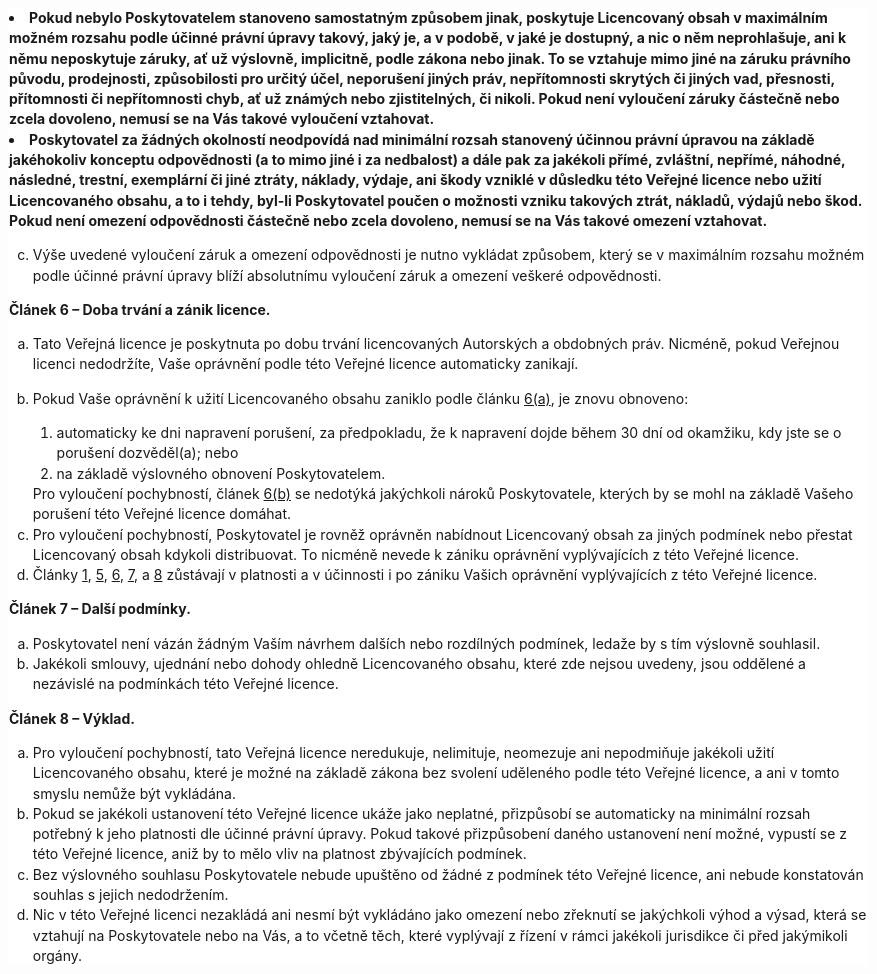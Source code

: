 <li id="s5a"><strong>Pokud nebylo Poskytovatelem stanoveno samostatným způsobem jinak, poskytuje Licencovaný obsah v maximálním možném rozsahu podle účinné právní úpravy takový, jaký je, a v podobě, v jaké je dostupný, a nic o něm neprohlašuje, ani k němu neposkytuje záruky, ať už výslovně, implicitně, podle zákona nebo jinak. To se vztahuje mimo jiné na záruku právního původu, prodejnosti, způsobilosti pro určitý účel, neporušení jiných práv, nepřítomnosti skrytých či jiných vad, přesnosti, přítomnosti či nepřítomnosti chyb, ať už známých nebo zjistitelných, či nikoli. Pokud není vyloučení záruky částečně nebo zcela dovoleno, nemusí se na Vás takové vyloučení vztahovat.</strong></li>
<li id="s5b"><strong>Poskytovatel za žádných okolností neodpovídá nad minimální rozsah stanovený účinnou právní úpravou na základě jakéhokoliv konceptu odpovědnosti (a to mimo jiné i za nedbalost) a dále pak za jakékoli přímé, zvláštní, nepřímé, náhodné, následné, trestní, exemplární či jiné ztráty, náklady, výdaje, ani škody vzniklé v důsledku této Veřejné licence nebo užití Licencovaného obsahu, a to i tehdy, byl-li Poskytovatel poučen o možnosti vzniku takových ztrát, nákladů, výdajů nebo škod. Pokud není omezení odpovědnosti částečně nebo zcela dovoleno, nemusí se na Vás takové omezení vztahovat.</strong></li>
</ol>
<ol start="3" type="a">
<li id="s5c">Výše uvedené vyloučení záruk a omezení odpovědnosti je nutno vykládat způsobem, který se v maximálním rozsahu možném podle účinné právní úpravy blíží absolutnímu vyloučení záruk a omezení veškeré odpovědnosti.</li>
</ol>
<p id="s6"><strong>Článek 6 – Doba trvání a zánik licence.</strong></p>
<ol type="a">
<li id="s6a">Tato Veřejná licence je poskytnuta po dobu trvání licencovaných Autorských a obdobných práv. Nicméně, pokud Veřejnou licenci nedodržíte, Vaše oprávnění podle této Veřejné licence automaticky zanikají.</li>
<li id="s6b">
<p>Pokud Vaše oprávnění k užití Licencovaného obsahu zaniklo podle článku <a href="#s6a">6(a)</a>, je znovu obnoveno:</p>
<ol>
<li id="s6b1">automaticky ke dni napravení porušení, za předpokladu, že k napravení dojde během 30 dní od okamžiku, kdy jste se o porušení dozvěděl(a); nebo</li>
<li id="s6b2">na základě výslovného obnovení Poskytovatelem.</li>
</ol>
Pro vyloučení pochybností, článek <a href="#s6b">6(b)</a> se nedotýká jakýchkoli nároků Poskytovatele, kterých by se mohl na základě Vašeho porušení této Veřejné licence domáhat.</li>
<li id="s6c">Pro vyloučení pochybností, Poskytovatel je rovněž oprávněn nabídnout Licencovaný obsah za jiných podmínek nebo přestat Licencovaný obsah kdykoli distribuovat. To nicméně nevede k zániku oprávnění vyplývajících z této Veřejné licence.</li>
<li id="s6d">Články <a href="#s1">1</a>, <a href="#s5">5</a>, <a href="#s6">6</a>, <a href="#s7">7</a>, a <a href="#s8">8</a> zůstávají v platnosti a v účinnosti i po zániku Vašich oprávnění vyplývajících z této Veřejné licence.</li>
</ol>
<p id="s7"><strong>Článek 7 – Další podmínky.</strong></p>
<ol type="a">
<li id="s7a">Poskytovatel není vázán žádným Vaším návrhem dalších nebo rozdílných podmínek, ledaže by s tím výslovně souhlasil.</li>
<li id="s7b">Jakékoli smlouvy, ujednání nebo dohody ohledně Licencovaného obsahu, které zde nejsou uvedeny, jsou oddělené a nezávislé na podmínkách této Veřejné licence.</li>
</ol>
<p id="s8"><strong>Článek 8 – Výklad.</strong></p>
<ol type="a">
<li id="s8a">Pro vyloučení pochybností, tato Veřejná licence neredukuje, nelimituje, neomezuje ani nepodmiňuje jakékoli užití Licencovaného obsahu, které je možné na základě zákona bez svolení uděleného podle této Veřejné licence, a ani v tomto smyslu nemůže být vykládána.</li>
<li id="s8b">Pokud se jakékoli ustanovení této Veřejné licence ukáže jako neplatné, přizpůsobí se automaticky na minimální rozsah potřebný k jeho platnosti dle účinné právní úpravy. Pokud takové přizpůsobení daného ustanovení není možné, vypustí se z této Veřejné licence, aniž by to mělo vliv na platnost zbývajících podmínek.</li>
<li id="s8c">Bez výslovného souhlasu Poskytovatele nebude upuštěno od žádné z podmínek této Veřejné licence, ani nebude konstatován souhlas s jejich nedodržením.</li>
<li id="s8d">Nic v této Veřejné licenci nezakládá ani nesmí být vykládáno jako omezení nebo zřeknutí se jakýchkoli výhod a výsad, která se vztahují na Poskytovatele nebo na Vás, a to včetně těch, které vyplývají z řízení v rámci jakékoli jurisdikce či před jakýmikoli orgány.</li>
</ol>